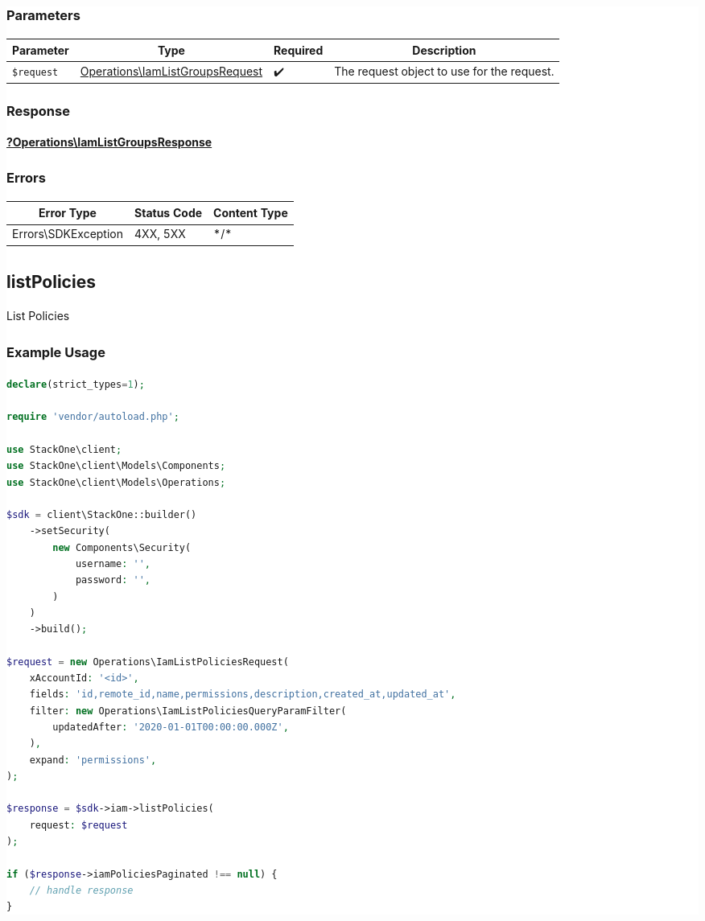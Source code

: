 ### Parameters

| Parameter                                                                          | Type                                                                               | Required                                                                           | Description                                                                        |
| ---------------------------------------------------------------------------------- | ---------------------------------------------------------------------------------- | ---------------------------------------------------------------------------------- | ---------------------------------------------------------------------------------- |
| `$request`                                                                         | [Operations\IamListGroupsRequest](../../Models/Operations/IamListGroupsRequest.md) | :heavy_check_mark:                                                                 | The request object to use for the request.                                         |

### Response

**[?Operations\IamListGroupsResponse](../../Models/Operations/IamListGroupsResponse.md)**

### Errors

| Error Type          | Status Code         | Content Type        |
| ------------------- | ------------------- | ------------------- |
| Errors\SDKException | 4XX, 5XX            | \*/\*               |

## listPolicies

List Policies

### Example Usage

```php
declare(strict_types=1);

require 'vendor/autoload.php';

use StackOne\client;
use StackOne\client\Models\Components;
use StackOne\client\Models\Operations;

$sdk = client\StackOne::builder()
    ->setSecurity(
        new Components\Security(
            username: '',
            password: '',
        )
    )
    ->build();

$request = new Operations\IamListPoliciesRequest(
    xAccountId: '<id>',
    fields: 'id,remote_id,name,permissions,description,created_at,updated_at',
    filter: new Operations\IamListPoliciesQueryParamFilter(
        updatedAfter: '2020-01-01T00:00:00.000Z',
    ),
    expand: 'permissions',
);

$response = $sdk->iam->listPolicies(
    request: $request
);

if ($response->iamPoliciesPaginated !== null) {
    // handle response
}
```

